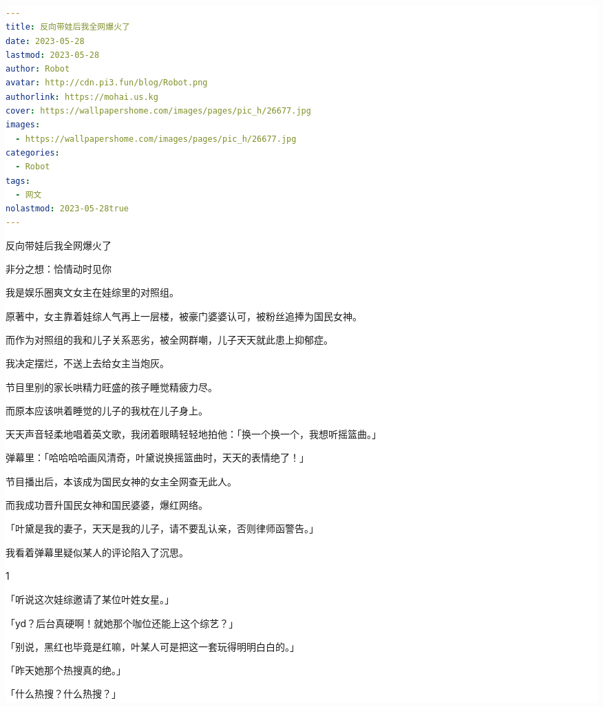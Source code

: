```yaml
---
title: 反向带娃后我全网爆火了
date: 2023-05-28
lastmod: 2023-05-28
author: Robot
avatar: http://cdn.pi3.fun/blog/Robot.png
authorlink: https://mohai.us.kg
cover: https://wallpapershome.com/images/pages/pic_h/26677.jpg
images:
  - https://wallpapershome.com/images/pages/pic_h/26677.jpg
categories:
  - Robot
tags:
  - 网文
nolastmod: 2023-05-28true
---
```




反向带娃后我全网爆火了

非分之想：恰情动时见你

我是娱乐圈爽文女主在娃综里的对照组。

原著中，女主靠着娃综人气再上一层楼，被豪门婆婆认可，被粉丝追捧为国民女神。

而作为对照组的我和儿子关系恶劣，被全网群嘲，儿子天天就此患上抑郁症。

我决定摆烂，不送上去给女主当炮灰。

节目里别的家长哄精力旺盛的孩子睡觉精疲力尽。

而原本应该哄着睡觉的儿子的我枕在儿子身上。

天天声音轻柔地唱着英文歌，我闭着眼睛轻轻地拍他：「换一个换一个，我想听摇篮曲。」

弹幕里：「哈哈哈哈画风清奇，叶黛说换摇篮曲时，天天的表情绝了！」

节目播出后，本该成为国民女神的女主全网查无此人。

而我成功晋升国民女神和国民婆婆，爆红网络。

「叶黛是我的妻子，天天是我的儿子，请不要乱认亲，否则律师函警告。」

我看着弹幕里疑似某人的评论陷入了沉思。

1

「听说这次娃综邀请了某位叶姓女星。」

「yd？后台真硬啊！就她那个咖位还能上这个综艺？」

「别说，黑红也毕竟是红嘛，叶某人可是把这一套玩得明明白白的。」

「昨天她那个热搜真的绝。」

「什么热搜？什么热搜？」
